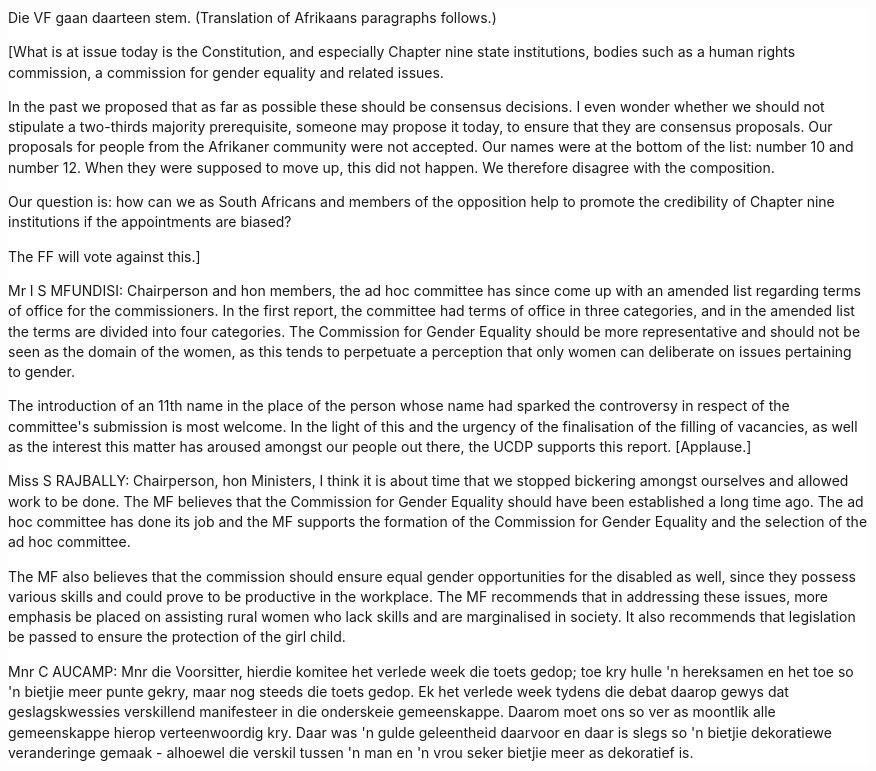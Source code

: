 Die VF gaan daarteen stem. (Translation of Afrikaans paragraphs follows.)

[What is at issue today is the Constitution, and especially Chapter nine
state institutions, bodies such as a human rights commission, a commission
for gender equality and related issues.

In the past we proposed that as far as possible these should be consensus
decisions. I even wonder whether we should not stipulate a two-thirds
majority prerequisite, someone may propose it today, to ensure that they
are consensus proposals. Our proposals for people from the Afrikaner
community were not accepted. Our names were at the bottom of the list:
number 10 and number 12. When they were supposed to move up, this did not
happen. We therefore disagree with the composition.

Our question is: how can we as South Africans and members of the opposition
help to promote the credibility of Chapter nine institutions if the
appointments are biased?

The FF will vote against this.]

Mr I S MFUNDISI: Chairperson and hon members, the ad hoc committee has
since come up with an amended list regarding terms of office for the
commissioners. In the first report, the committee had terms of office in
three categories, and in the amended list the terms are divided into four
categories. The Commission for Gender Equality should be more
representative and should not be seen as the domain of the women, as this
tends to perpetuate a perception that only women can deliberate on issues
pertaining to gender.

The introduction of an 11th name in the place of the person whose name had
sparked the controversy in respect of the committee's submission is most
welcome. In the light of this and the urgency of the finalisation of the
filling of vacancies, as well as the interest this matter has aroused
amongst our people out there, the UCDP supports this report. [Applause.]

Miss S RAJBALLY: Chairperson, hon Ministers, I think it is about time that
we stopped bickering amongst ourselves and allowed work to be done. The MF
believes that the Commission for Gender Equality should have been
established a long time ago. The ad hoc committee has done its job and the
MF supports the formation of the Commission for Gender Equality and the
selection of the ad hoc committee.

The MF also believes that the commission should ensure equal gender
opportunities for the disabled as well, since they possess various skills
and could prove to be productive in the workplace. The MF recommends that
in addressing these issues, more emphasis be placed on assisting rural
women who lack skills and are marginalised in society. It also recommends
that legislation be passed to ensure the protection of the girl child.

Mnr C AUCAMP: Mnr die Voorsitter, hierdie komitee het verlede week die
toets gedop; toe kry hulle 'n hereksamen en het toe so 'n bietjie meer
punte gekry, maar nog steeds die toets gedop. Ek het verlede week tydens
die debat daarop gewys dat geslagskwessies verskillend manifesteer in die
onderskeie gemeenskappe. Daarom moet ons so ver as moontlik alle
gemeenskappe hierop verteenwoordig kry. Daar was 'n gulde geleentheid
daarvoor en daar is slegs so 'n bietjie dekoratiewe veranderinge gemaak -
alhoewel die verskil tussen 'n man en 'n vrou seker bietjie meer as
dekoratief is.
